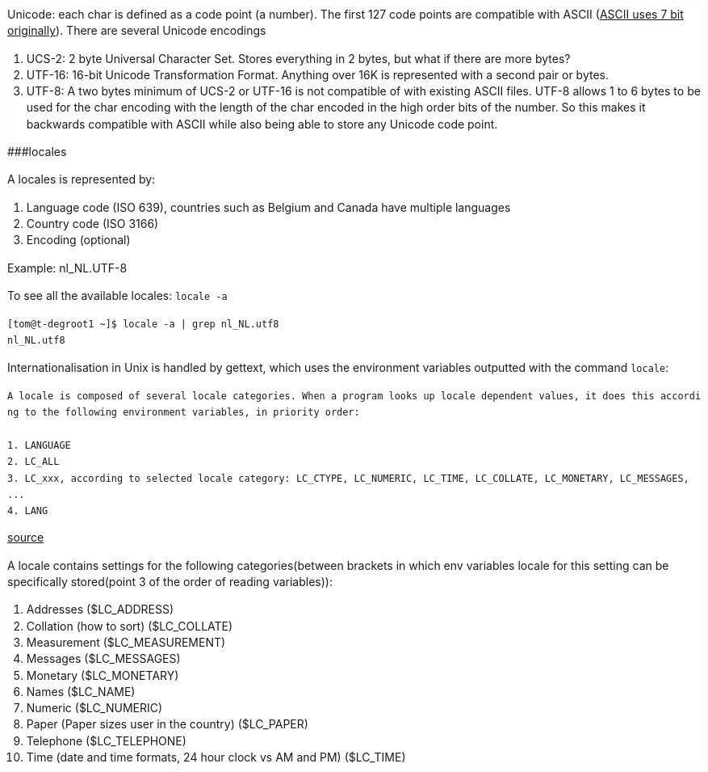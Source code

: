 Unicode: each char is defined as a code point (a number). The first 127 code points are compatible with ASCII ([ASCII uses 7 bit originally](http://stackoverflow.com/a/14690651/1941737)). There are several Unicode encodings

1. UCS-2: 2 byte Universal Character Set. Stores everything in 2 bytes, but what if there are more bytes?
2. UTF-16: 16-bit Unicode Transformation Format. Anything over 16K is represented with a second pair or bytes.
3. UTF-8: A two bytes minimum of UCS-2 or UTF-16 is not compatible of with existing ASCII files. UTF-8 allows 1 to 6 bytes to be used for the char encoding with the length of the char encoded in the high order bits of the number. So this makes it backwards compatible with ASCII while also being able to store any Unicode code point.

###locales

A locales is represented by:

1. Language code (ISO 639), countries such as Belgium and Canada have multiple languages
2. Country code (ISO 3166)
3. Encoding (optional)

Example: nl_NL.UTF-8

To see all the available locales: `locale -a`

```
[tom@t-degroot1 ~]$ locale -a | grep nl_NL.utf8
nl_NL.utf8
```

Internationalisation in Unix is handled by gettext, which uses the environment variables outputted with the command `locale`:

```
A locale is composed of several locale categories. When a program looks up locale dependent values, it does this according to the following environment variables, in priority order:

1. LANGUAGE
2. LC_ALL
3. LC_xxx, according to selected locale category: LC_CTYPE, LC_NUMERIC, LC_TIME, LC_COLLATE, LC_MONETARY, LC_MESSAGES, ...
4. LANG
```
[source](https://www.gnu.org/software/gettext/manual/html_node/Locale-Environment-Variables.html)

A locale contains settings for the following categories(between brackets in which env variables locale for this setting can be specifically stored(point 3 of the order of reading variables)):

1. Addresses ($LC_ADDRESS)
2. Collation (how to sort) ($LC_COLLATE)
3. Measurement ($LC_MEASUREMENT)
4. Messages ($LC_MESSAGES)
5. Monetary ($LC_MONETARY)
6. Names ($LC_NAME)
7. Numeric ($LC_NUMERIC)
8. Paper (Paper sizes user in the country) ($LC_PAPER)
9. Telephone ($LC_TELEPHONE)
10. Time (date and time formats, 24 hour clock vs AM and PM) ($LC_TIME)
